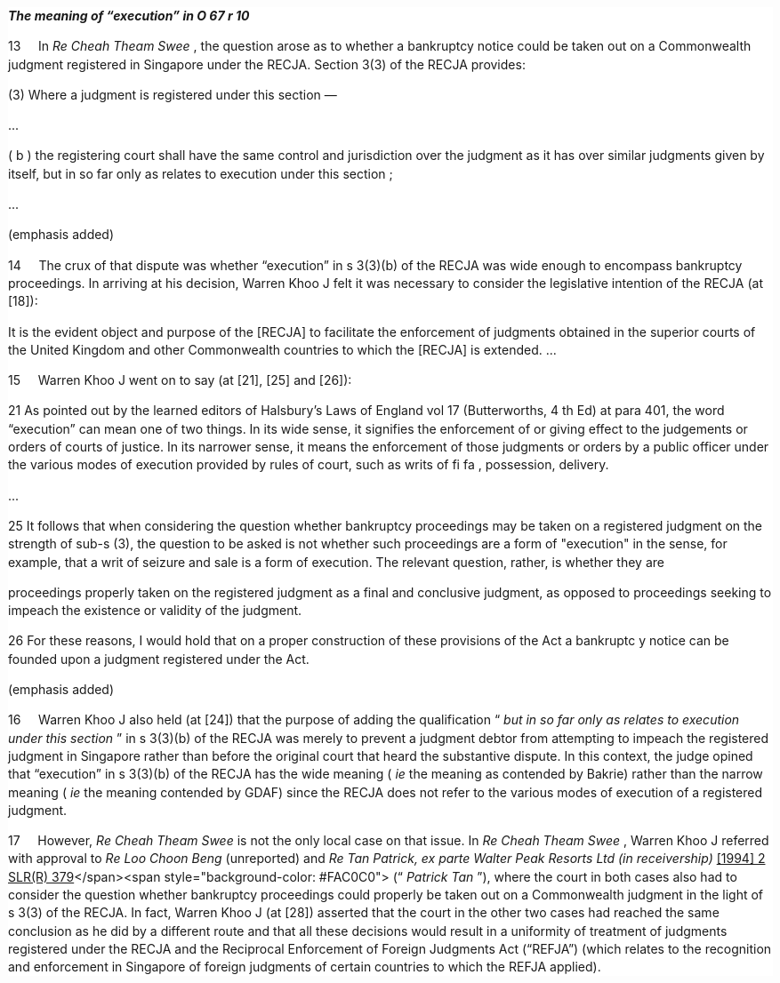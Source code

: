 **_The meaning of “execution” in O 67 r 10_** 

13     In _Re Cheah Theam Swee_ , the question arose as to whether a bankruptcy notice could be taken out on a Commonwealth judgment registered in Singapore under the RECJA. Section 3(3) of the RECJA provides: 

 (3) Where a judgment is registered under this section — 

 ... 

 ( b ) the registering court shall have the same control and jurisdiction over the judgment as it has over similar judgments given by itself, but in so far only as relates to execution under this section ; 

 ... 

 (emphasis added) 

14     The crux of that dispute was whether “execution” in s 3(3)(b) of the RECJA was wide enough to encompass bankruptcy proceedings. In arriving at his decision, Warren Khoo J felt it was necessary to consider the legislative intention of the RECJA (at [18]): 

 It is the evident object and purpose of the [RECJA] to facilitate the enforcement of judgments obtained in the superior courts of the United Kingdom and other Commonwealth countries to which the [RECJA] is extended. ... 

15     Warren Khoo J went on to say (at [21], [25] and [26]): 

 21 As pointed out by the learned editors of Halsbury’s Laws of England vol 17 (Butterworths, 4 th Ed) at para 401, the word “execution” can mean one of two things. In its wide sense, it signifies the enforcement of or giving effect to the judgements or orders of courts of justice. In its narrower sense, it means the enforcement of those judgments or orders by a public officer under the various modes of execution provided by rules of court, such as writs of fi fa , possession, delivery. 

 ... 

 25 It follows that when considering the question whether bankruptcy proceedings may be taken on a registered judgment on the strength of sub-s (3), the question to be asked is not whether such proceedings are a form of "execution" in the sense, for example, that a writ of seizure and sale is a form of execution. The relevant question, rather, is whether they are 


 proceedings properly taken on the registered judgment as a final and conclusive judgment, as opposed to proceedings seeking to impeach the existence or validity of the judgment. 

 26 For these reasons, I would hold that on a proper construction of these provisions of the Act a bankruptc y notice can be founded upon a judgment registered under the Act. 

 (emphasis added) 

16     Warren Khoo J also held (at [24]) that the purpose of adding the qualification “ _but in so far only as relates to execution under this section_ ” in s 3(3)(b) of the RECJA was merely to prevent a judgment debtor from attempting to impeach the registered judgment in Singapore rather than before the original court that heard the substantive dispute. In this context, the judge opined that “execution” in s 3(3)(b) of the RECJA has the wide meaning ( _ie_ the meaning as contended by Bakrie) rather than the narrow meaning ( _ie_ the meaning contended by GDAF) since the RECJA does not refer to the various modes of execution of a registered judgment. 

17     However, _Re Cheah Theam Swee_ is not the only local case on that issue. In _Re Cheah Theam Swee_ , Warren Khoo J referred with approval to _Re Loo Choon Beng_ (unreported) and _Re Tan Patrick, ex parte Walter Peak Resorts Ltd (in receivership)_ [[1994] 2 SLR(R) 379]("https://www.open.gov.sg")</span><span style="background-color: #FAC0C0"> (“ _Patrick Tan_ ”), where the court in both cases also had to consider the question whether bankruptcy proceedings could properly be taken out on a Commonwealth judgment in the light of s 3(3) of the RECJA. In fact, Warren Khoo J (at [28]) asserted that the court in the other two cases had reached the same conclusion as he did by a different route and that all these decisions would result in a uniformity of treatment of judgments registered under the RECJA and the Reciprocal Enforcement of Foreign Judgments Act (“REFJA”) (which relates to the recognition and enforcement in Singapore of foreign judgments of certain countries to which the REFJA applied). 
